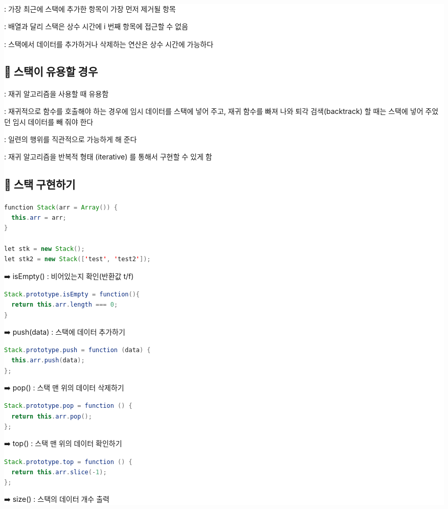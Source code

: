 : 가장 최근에 스택에 추가한 항목이 가장 먼저 제거될 항목

: 배열과 달리 스택은 상수 시간에 i 번째 항목에 접근할 수 없음

: 스택에서 데이터를 추가하거나 삭제하는 연산은 상수 시간에 가능하다


<h2> 🫧 스택이 유용할 경우 </h2>

: 재귀 알고리즘을 사용할 때 유용함

: 재귀적으로 함수를 호출해야 하는 경우에 임시 데이터를 스택에 넣어 주고, 재귀 함수를 빠져 나와 퇴각 검색(backtrack) 할 때는 스택에 넣어 주었던 임시 데이터를 빼 줘야 한다

: 일련의 행위를 직관적으로 가능하게 해 준다

: 재귀 알고리즘을 반복적 형태 (iterative) 를 통해서 구현할 수 있게 함

<h2> 🫧 스택 구현하기 </h2>

```java
function Stack(arr = Array()) {
  this.arr = arr;
}

let stk = new Stack();
let stk2 = new Stack(['test', 'test2']);
```

➡️ isEmpty() : 비어있는지 확인(반환값 t/f)

```java
Stack.prototype.isEmpty = function(){
  return this.arr.length === 0;
}
```

➡️ push(data) : 스택에 데이터 추가하기

```java
Stack.prototype.push = function (data) {
  this.arr.push(data);
};
```

➡️ pop() : 스택 맨 위의 데이터 삭제하기

```java
Stack.prototype.pop = function () {
  return this.arr.pop();
};
```

➡️ top() : 스택 맨 위의 데이터 확인하기

```java
Stack.prototype.top = function () {
  return this.arr.slice(-1);
};
```

➡️ size() : 스택의 데이터 개수 출력
